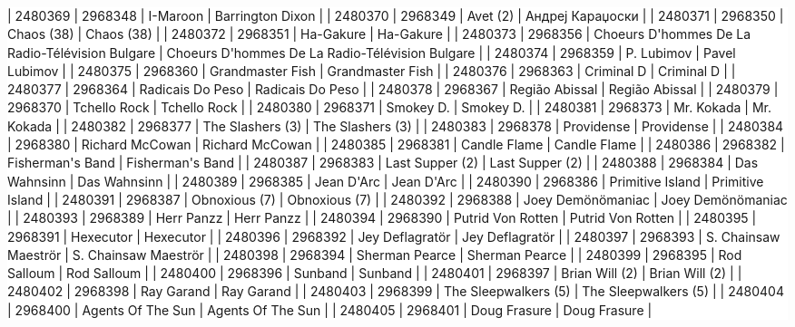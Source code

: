 | 2480369 | 2968348 | I-Maroon | Barrington Dixon |
| 2480370 | 2968349 | Avet (2) | Андреј Караџоски |
| 2480371 | 2968350 | Chaos (38) | Chaos (38) |
| 2480372 | 2968351 | Ha-Gakure | Ha-Gakure |
| 2480373 | 2968356 | Choeurs D'hommes De La Radio-Télévision Bulgare | Choeurs D'hommes De La Radio-Télévision Bulgare |
| 2480374 | 2968359 | P. Lubimov | Pavel Lubimov |
| 2480375 | 2968360 | Grandmaster Fish | Grandmaster Fish |
| 2480376 | 2968363 | Criminal D | Criminal D |
| 2480377 | 2968364 | Radicais Do Peso | Radicais Do Peso |
| 2480378 | 2968367 | Região Abissal | Região Abissal |
| 2480379 | 2968370 | Tchello Rock | Tchello Rock |
| 2480380 | 2968371 | Smokey D. | Smokey D. |
| 2480381 | 2968373 | Mr. Kokada | Mr. Kokada |
| 2480382 | 2968377 | The Slashers (3) | The Slashers (3) |
| 2480383 | 2968378 | Providense | Providense |
| 2480384 | 2968380 | Richard McCowan | Richard McCowan |
| 2480385 | 2968381 | Candle Flame | Candle Flame |
| 2480386 | 2968382 | Fisherman's Band | Fisherman's Band |
| 2480387 | 2968383 | Last Supper (2) | Last Supper (2) |
| 2480388 | 2968384 | Das Wahnsinn | Das Wahnsinn |
| 2480389 | 2968385 | Jean D'Arc | Jean D'Arc |
| 2480390 | 2968386 | Primitive Island | Primitive Island |
| 2480391 | 2968387 | Obnoxious (7) | Obnoxious (7) |
| 2480392 | 2968388 | Joey Demönömaniac | Joey Demönömaniac |
| 2480393 | 2968389 | Herr Panzz | Herr Panzz |
| 2480394 | 2968390 | Putrid Von Rotten | Putrid Von Rotten |
| 2480395 | 2968391 | Hexecutor | Hexecutor |
| 2480396 | 2968392 | Jey Deflagratör | Jey Deflagratör |
| 2480397 | 2968393 | S. Chainsaw Maeströr | S. Chainsaw Maeströr |
| 2480398 | 2968394 | Sherman Pearce | Sherman Pearce |
| 2480399 | 2968395 | Rod Salloum | Rod Salloum |
| 2480400 | 2968396 | Sunband | Sunband |
| 2480401 | 2968397 | Brian Will (2) | Brian Will (2) |
| 2480402 | 2968398 | Ray Garand | Ray Garand |
| 2480403 | 2968399 | The Sleepwalkers (5) | The Sleepwalkers (5) |
| 2480404 | 2968400 | Agents Of The Sun | Agents Of The Sun |
| 2480405 | 2968401 | Doug Frasure | Doug Frasure |